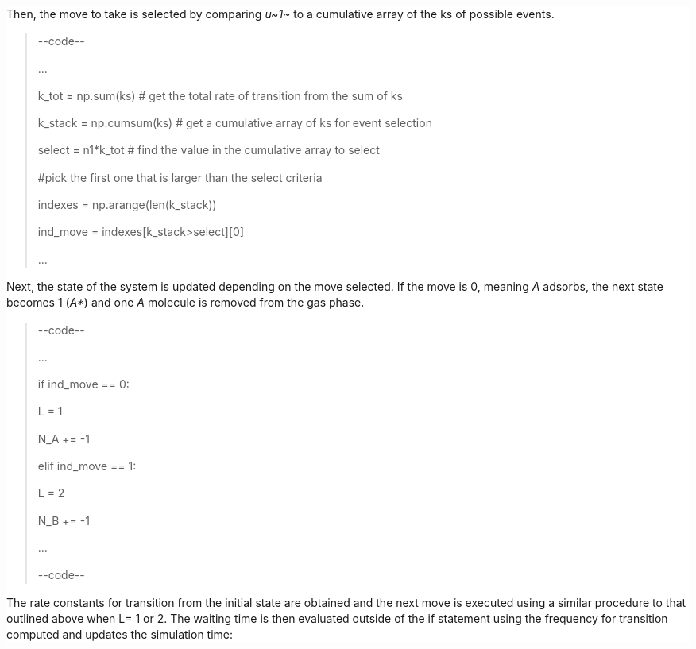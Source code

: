 Then, the move to take is selected by comparing *u~1~* to a cumulative
array of the ks of possible events.

> \--code\--
>
> ...
>
> k_tot = np.sum(ks) \# get the total rate of transition from the sum of
> ks
>
> k_stack = np.cumsum(ks) \# get a cumulative array of ks for event
> selection
>
> select = n1\*k_tot \# find the value in the cumulative array to select
>
> #pick the first one that is larger than the select criteria
>
> indexes = np.arange(len(k_stack))
>
> ind_move = indexes\[k_stack\>select\]\[0\]
>
> ...

Next, the state of the system is updated depending on the move selected.
If the move is 0, meaning *A* adsorbs, the next state becomes 1 (*A\**)
and one *A* molecule is removed from the gas phase.

> \--code\--
>
> ...
>
> if ind_move == 0:
>
> L = 1
>
> N_A += -1
>
> elif ind_move == 1:
>
> L = 2
>
> N_B += -1
>
> ...
>
> \--code\--

The rate constants for transition from the initial state are obtained
and the next move is executed using a similar procedure to that outlined
above when L= 1 or 2. The waiting time is then evaluated outside of the
if statement using the frequency for transition computed and updates the
simulation time:
